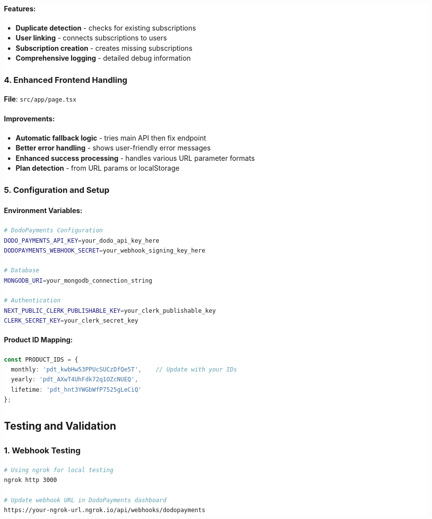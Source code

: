 #### Features:
- **Duplicate detection** - checks for existing subscriptions
- **User linking** - connects subscriptions to users
- **Subscription creation** - creates missing subscriptions
- **Comprehensive logging** - detailed debug information

### 4. Enhanced Frontend Handling

**File**: `src/app/page.tsx`

#### Improvements:
- **Automatic fallback logic** - tries main API then fix endpoint
- **Better error handling** - shows user-friendly error messages
- **Enhanced success processing** - handles various URL parameter formats
- **Plan detection** - from URL params or localStorage

### 5. Configuration and Setup

#### Environment Variables:
```bash
# DodoPayments Configuration
DODO_PAYMENTS_API_KEY=your_dodo_api_key_here
DODOPAYMENTS_WEBHOOK_SECRET=your_webhook_signing_key_here

# Database
MONGODB_URI=your_mongodb_connection_string

# Authentication
NEXT_PUBLIC_CLERK_PUBLISHABLE_KEY=your_clerk_publishable_key
CLERK_SECRET_KEY=your_clerk_secret_key
```

#### Product ID Mapping:
```typescript
const PRODUCT_IDS = {
  monthly: 'pdt_kwbHw53PPUcSUCzDfQe5T',    // Update with your IDs
  yearly: 'pdt_AXwT4UhFdk72q1OZcNUEQ',     
  lifetime: 'pdt_hnt3YWGbWfP7525gLeCiQ'    
};
```

## Testing and Validation

### 1. Webhook Testing
```bash
# Using ngrok for local testing
ngrok http 3000

# Update webhook URL in DodoPayments dashboard
https://your-ngrok-url.ngrok.io/api/webhooks/dodopayments
```
